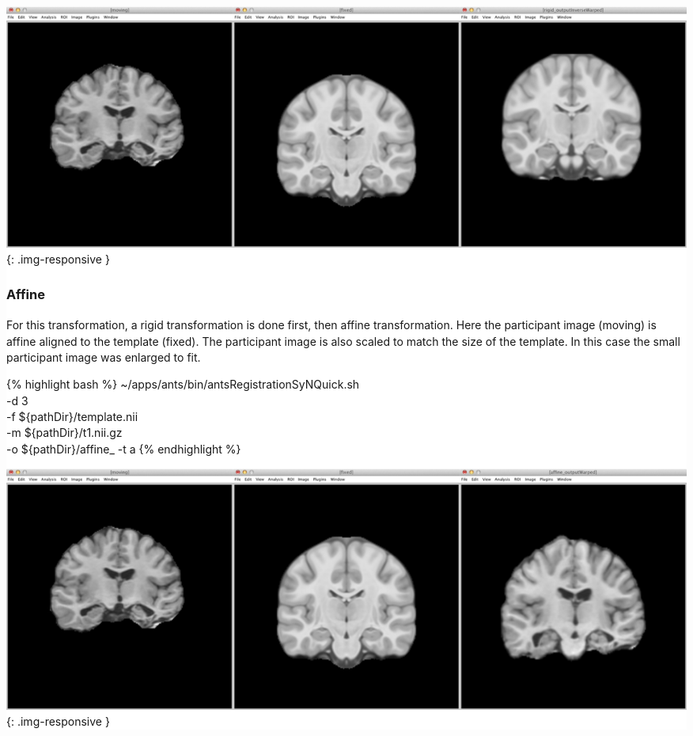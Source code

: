 ![](images/rigidInverse.jpeg){: .img-responsive }

### Affine

<div class="embed-container">
<iframe src="https://player.vimeo.com/video/179389339?byline=0&portrait=0" frameborder="0" webkitallowfullscreen mozallowfullscreen allowfullscreen></iframe>
</div>

For this transformation, a rigid transformation is done first, then affine transformation. Here the participant image (moving) is affine aligned to the template (fixed). The participant image is also scaled to match the size of the template. In this case the small participant image was enlarged to fit.

{% highlight bash %}
~/apps/ants/bin/antsRegistrationSyNQuick.sh \
-d 3 \
-f ${pathDir}/template.nii \
-m ${pathDir}/t1.nii.gz \
-o ${pathDir}/affine_
-t a
{% endhighlight %}

![](images/affine.jpeg){: .img-responsive }
